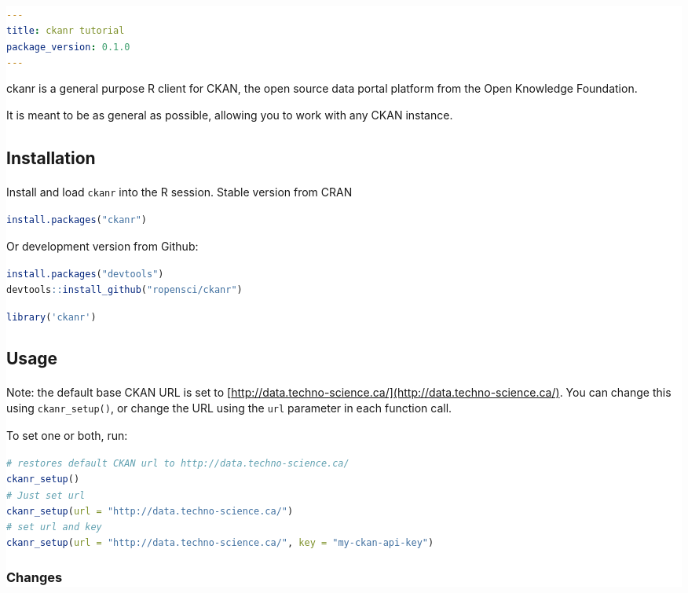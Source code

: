 ```yaml
---
title: ckanr tutorial
package_version: 0.1.0
---
```




ckanr is a general purpose R client for CKAN, the open source data portal platform
from the Open Knowledge Foundation.

It is meant to be as general as possible, allowing you to work with any CKAN instance.

<section id="installation">

## Installation

Install and load `ckanr` into the R session. Stable version from CRAN


```r
install.packages("ckanr")
```

Or development version from Github:


```r
install.packages("devtools")
devtools::install_github("ropensci/ckanr")
```


```r
library('ckanr')
```

<section id="usage">

## Usage

Note: the default base CKAN URL is set to [http://data.techno-science.ca/](http://data.techno-science.ca/). You can change this using `ckanr_setup()`, or change the URL using the `url`
parameter in each function call.

To set one or both, run:


```r
# restores default CKAN url to http://data.techno-science.ca/
ckanr_setup()
# Just set url
ckanr_setup(url = "http://data.techno-science.ca/")
# set url and key
ckanr_setup(url = "http://data.techno-science.ca/", key = "my-ckan-api-key")
```

### Changes
